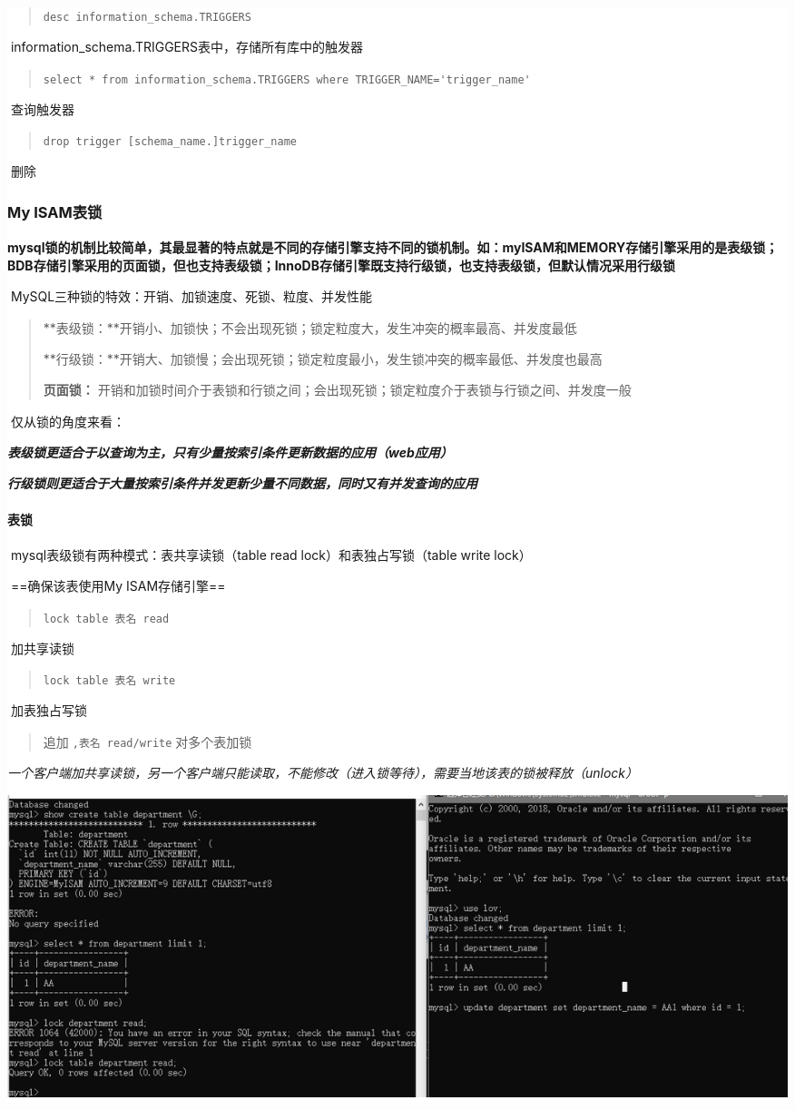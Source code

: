 > `desc information_schema.TRIGGERS`

​	information_schema.TRIGGERS表中，存储所有库中的触发器

> `select * from information_schema.TRIGGERS where TRIGGER_NAME='trigger_name' `

​	查询触发器

> `drop trigger [schema_name.]trigger_name`

​	删除

### My ISAM表锁

​	**mysql锁的机制比较简单，其最显著的特点就是不同的存储引擎支持不同的锁机制。如：myISAM和MEMORY存储引擎采用的是表级锁；BDB存储引擎采用的页面锁，但也支持表级锁；InnoDB存储引擎既支持行级锁，也支持表级锁，但默认情况采用行级锁**

​	MySQL三种锁的特效：开销、加锁速度、死锁、粒度、并发性能

> **表级锁：**开销小、加锁快；不会出现死锁；锁定粒度大，发生冲突的概率最高、并发度最低
>
> **行级锁：**开销大、加锁慢；会出现死锁；锁定粒度最小，发生锁冲突的概率最低、并发度也最高
>
> **页面锁：** 开销和加锁时间介于表锁和行锁之间；会出现死锁；锁定粒度介于表锁与行锁之间、并发度一般

​	仅从锁的角度来看：

​	***表级锁更适合于以查询为主，只有少量按索引条件更新数据的应用（web应用）***

​	***行级锁则更适合于大量按索引条件并发更新少量不同数据，同时又有并发查询的应用***

#### 表锁

​	mysql表级锁有两种模式：表共享读锁（table read lock）和表独占写锁（table write lock）

​	==确保该表使用My ISAM存储引擎==

> `lock table 表名 read `   

​	加共享读锁

> `lock table 表名 write`

​	加表独占写锁

> 追加   `,表名 read/write`  对多个表加锁

*一个客户端加共享读锁，另一个客户端只能读取，不能修改（进入锁等待），需要当地该表的锁被释放（unlock）*

![1548739643524](img\1548739643524.png)
